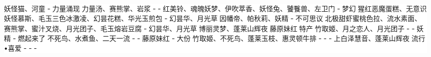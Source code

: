 <td>妖怪猫、河童</td>
<td>-</td>
<td>
</td></tr>
<tr>
<td>力量涌现</td>
<td>力量汤、赛熊掌、岩浆</td>
<td>-</td>
<td>-</td>
<td>红美铃、魂魄妖梦、伊吹萃香、妖怪兔、饕餮兽、左卫门</td>
<td>-</td>
<td>
</td></tr>
<tr>
<td>梦幻</td>
<td>猩红恶魔蛋糕、无意识妖怪慕斯、毛玉三色冰激凌、幻昙花糕、华光玉煎包</td>
<td>-</td>
<td>幻昙华、月光草</td>
<td>因幡帝、帕秋莉、妖精</td>
<td>-</td>
<td>
</td></tr>
<tr>
<td>不可思议</td>
<td>北极甜虾蜜桃色拉、流水素面、赛熊掌、蜜汁叉烧、月光团子、毛玉熔岩豆腐</td>
<td>-</td>
<td>幻昙华、月光草</td>
<td>博丽灵梦、蓬莱山辉夜</td>
<td>藤原妹红</td>
<td>
</td></tr>
<tr>
<td>特产</td>
<td>竹取姬、月之恋人、月光团子</td>
<td>-</td>
<td>-</td>
<td>妖精</td>
<td>-</td>
<td>
</td></tr>
<tr>
<td>燃起来了</td>
<td>不死鸟、水煮鱼、二天一流</td>
<td>-</td>
<td>-</td>
<td>藤原妹红</td>
<td>-</td>
<td>
</td></tr>
<tr>
<td>大份</td>
<td>竹取姬、不死鸟、蓬莱玉枝、惠灵顿牛排</td>
<td>-</td>
<td>-</td>
<td>-</td>
<td>上白泽慧音、蓬莱山辉夜</td>
<td>
</td></tr>
<tr>
<td>流行•喜爱</td>
<td>-</td>
<td>-</td>
<td>-</td>